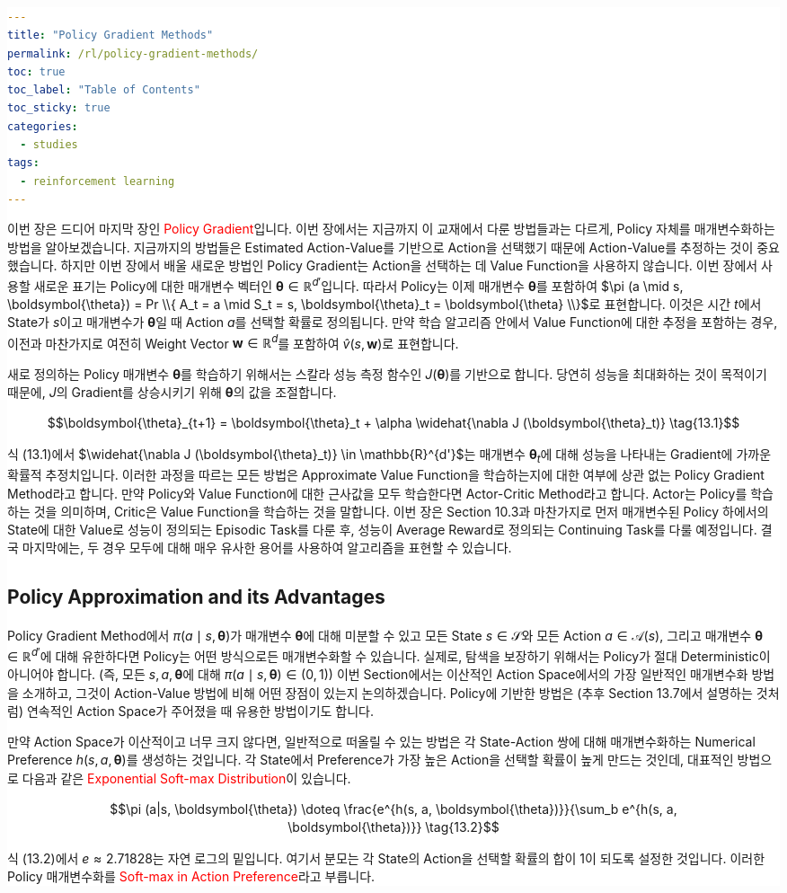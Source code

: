 ```yaml
---
title: "Policy Gradient Methods"
permalink: /rl/policy-gradient-methods/
toc: true
toc_label: "Table of Contents"
toc_sticky: true
categories:
  - studies
tags:
  - reinforcement learning
---
```


이번 장은 드디어 마지막 장인 <span style="color:red">Policy Gradient</span>입니다. 이번 장에서는 지금까지 이 교재에서 다룬 방법들과는 다르게, Policy 자체를 매개변수화하는 방법을 알아보겠습니다. 지금까지의 방법들은 Estimated Action-Value를 기반으로 Action을 선택했기 때문에 Action-Value를 추정하는 것이 중요했습니다. 하지만 이번 장에서 배울 새로운 방법인 Policy Gradient는 Action을 선택하는 데 Value Function을 사용하지 않습니다. 이번 장에서 사용할 새로운 표기는 Policy에 대한 매개변수 벡터인 $\boldsymbol{\theta} \in \mathbb{R}^{d'}$입니다. 따라서 Policy는 이제 매개변수 $\boldsymbol{\theta}$를 포함하여 $\pi (a \mid s, \boldsymbol{\theta}) = Pr \\{ A_t = a \mid S_t = s, \boldsymbol{\theta}_t = \boldsymbol{\theta} \\}$로 표현합니다. 이것은 시간 $t$에서 State가 $s$이고 매개변수가 $\boldsymbol{\theta}$일 때 Action $a$를 선택할 확률로 정의됩니다. 만약 학습 알고리즘 안에서 Value Function에 대한 추정을 포함하는 경우, 이전과 마찬가지로 여전히 Weight Vector $\mathbf{w} \in \mathbb{R}^d$를 포함하여 $\hat{v}(s, \mathbf{w})$로 표현합니다.

새로 정의하는 Policy 매개변수 $\boldsymbol{\theta}$를 학습하기 위해서는 스칼라 성능 측정 함수인 $J(\boldsymbol{\theta})$를 기반으로 합니다. 당연히 성능을 최대화하는 것이 목적이기 때문에, $J$의 Gradient를 상승시키기 위해 $\boldsymbol{\theta}$의 값을 조절합니다.

$$\boldsymbol{\theta}_{t+1} = \boldsymbol{\theta}_t + \alpha \widehat{\nabla J (\boldsymbol{\theta}_t)} \tag{13.1}$$

식 (13.1)에서 $\widehat{\nabla J (\boldsymbol{\theta}_t)} \in \mathbb{R}^{d'}$는 매개변수 $\boldsymbol{\theta}_t$에 대해 성능을 나타내는 Gradient에 가까운 확률적 추정치입니다. 이러한 과정을 따르는 모든 방법은 Approximate Value Function을 학습하는지에 대한 여부에 상관 없는 Policy Gradient Method라고 합니다. 만약 Policy와 Value Function에 대한 근사값을 모두 학습한다면 Actor-Critic Method라고 합니다. Actor는 Policy를 학습하는 것을 의미하며, Critic은 Value Function을 학습하는 것을 말합니다. 이번 장은 Section 10.3과 마찬가지로 먼저 매개변수된 Policy 하에서의 State에 대한 Value로 성능이 정의되는 Episodic Task를 다룬 후, 성능이 Average Reward로 정의되는 Continuing Task를 다룰 예정입니다. 결국 마지막에는, 두 경우 모두에 대해 매우 유사한 용어를 사용하여 알고리즘을 표현할 수 있습니다.

## Policy Approximation and its Advantages

Policy Gradient Method에서 $\pi (a \mid s, \boldsymbol{\theta})$가 매개변수 $\boldsymbol{\theta}$에 대해 미분할 수 있고 모든 State $s \in \mathcal{S}$와 모든 Action $a \in \mathcal{A}(s)$, 그리고 매개변수 $\boldsymbol{\theta} \in \mathbb{R}^{d'}$에 대해 유한하다면 Policy는 어떤 방식으로든 매개변수화할 수 있습니다. 실제로, 탐색을 보장하기 위해서는 Policy가 절대 Deterministic이 아니어야 합니다. (즉, 모든 $s, a, \boldsymbol{\theta}$에 대해 $\pi (a \mid s, \boldsymbol{\theta}) \in (0, 1)$) 이번 Section에서는 이산적인 Action Space에서의 가장 일반적인 매개변수화 방법을 소개하고, 그것이 Action-Value 방법에 비해 어떤 장점이 있는지 논의하겠습니다. Policy에 기반한 방법은 (추후 Section 13.7에서 설명하는 것처럼) 연속적인 Action Space가 주어졌을 때 유용한 방법이기도 합니다.

만약 Action Space가 이산적이고 너무 크지 않다면, 일반적으로 떠올릴 수 있는 방법은 각 State-Action 쌍에 대해 매개변수화하는 Numerical Preference $h(s, a, \boldsymbol{\theta})$를 생성하는 것입니다. 각 State에서 Preference가 가장 높은 Action을 선택할 확률이 높게 만드는 것인데, 대표적인 방법으로 다음과 같은 <span style="color:red">Exponential Soft-max Distribution</span>이 있습니다.

$$\pi (a|s, \boldsymbol{\theta}) \doteq \frac{e^{h(s, a, \boldsymbol{\theta})}}{\sum_b e^{h(s, a, \boldsymbol{\theta})}} \tag{13.2}$$

식 (13.2)에서 $e \approx 2.71828$는 자연 로그의 밑입니다. 여기서 분모는 각 State의 Action을 선택할 확률의 합이 1이 되도록 설정한 것입니다. 이러한 Policy 매개변수화를 <span style="color:red">Soft-max in Action Preference</span>라고 부릅니다.

